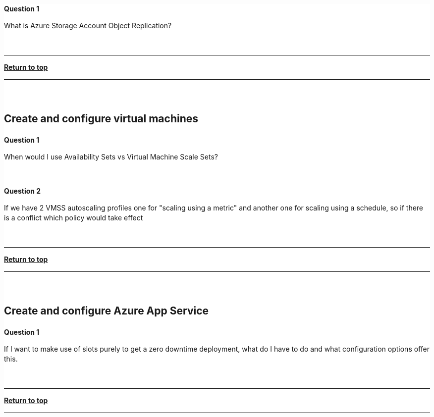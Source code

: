 **Question 1**

What is Azure Storage Account Object Replication?



<br>

---

[**Return to top**](#top)


---

<a id="createconfvm" />

<br>

## Create and configure virtual machines

**Question 1**

When would I use Availability Sets vs Virtual Machine Scale Sets?



<br>


**Question 2**

If we have 2 VMSS autoscaling profiles one for "scaling using a metric" and another one for scaling using a schedule, so if there is a conflict which policy would take effect
 

<br>

---

[**Return to top**](#top)


---

<a id="appservice" />

<br>

## Create and configure Azure App Service

**Question 1**

If I want to make use of slots purely to get a zero downtime deployment, what do I have to do and what configuration options offer this.


<br>

---

[**Return to top**](#top)


---